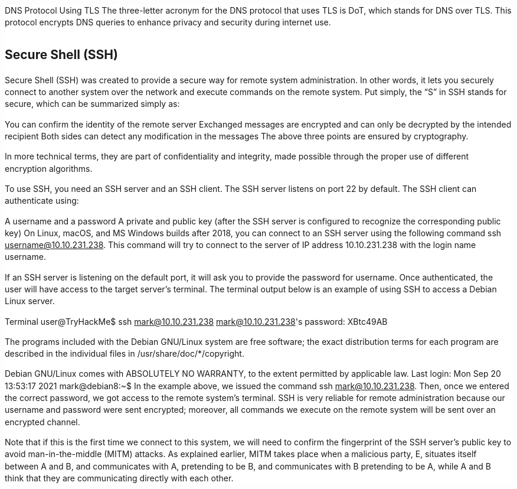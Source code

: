 DNS Protocol Using TLS
The three-letter acronym for the DNS protocol that uses TLS is DoT, which stands for DNS over TLS. 
This protocol encrypts DNS queries to enhance privacy and security during internet use.

## Secure Shell (SSH)
Secure Shell (SSH) was created to provide a secure way for remote system administration. 
In other words, it lets you securely connect to another system over the network and execute commands on the remote system. 
Put simply, the “S” in SSH stands for secure, which can be summarized simply as:

You can confirm the identity of the remote server
Exchanged messages are encrypted and can only be decrypted by the intended recipient
Both sides can detect any modification in the messages
The above three points are ensured by cryptography. 

In more technical terms, they are part of confidentiality and integrity, made possible through the proper use of different encryption algorithms.

To use SSH, you need an SSH server and an SSH client. The SSH server listens on port 22 by default. The SSH client can authenticate using:

A username and a password
A private and public key (after the SSH server is configured to recognize the corresponding public key)
On Linux, macOS, and MS Windows builds after 2018, you can connect to an SSH server using the following command ssh username@10.10.231.238.
This command will try to connect to the server of IP address 10.10.231.238 with the login name username. 

If an SSH server is listening on the default port, it will ask you to provide the password for username. 
Once authenticated, the user will have access to the target server’s terminal. The terminal output below is an example of using SSH to access a Debian Linux server.

Terminal
user@TryHackMe$ ssh mark@10.10.231.238
mark@10.10.231.238's password: XBtc49AB

The programs included with the Debian GNU/Linux system are free software;
the exact distribution terms for each program are described in the
individual files in /usr/share/doc/*/copyright.

Debian GNU/Linux comes with ABSOLUTELY NO WARRANTY, to the extent
permitted by applicable law.
Last login: Mon Sep 20 13:53:17 2021
mark@debian8:~$ 
In the example above, we issued the command ssh mark@10.10.231.238.
Then, once we entered the correct password, we got access to the remote system’s terminal. 
SSH is very reliable for remote administration because our username and password were sent encrypted; moreover, all commands we execute on the remote system will be sent over an encrypted channel.

Note that if this is the first time we connect to this system, we will need to confirm the fingerprint of the SSH server’s public key to avoid man-in-the-middle (MITM) attacks. 
As explained earlier, MITM takes place when a malicious party, E, situates itself between A and B, and communicates with A, pretending to be B, and communicates with B pretending to be A, 
while A and B think that they are communicating directly with each other. 
